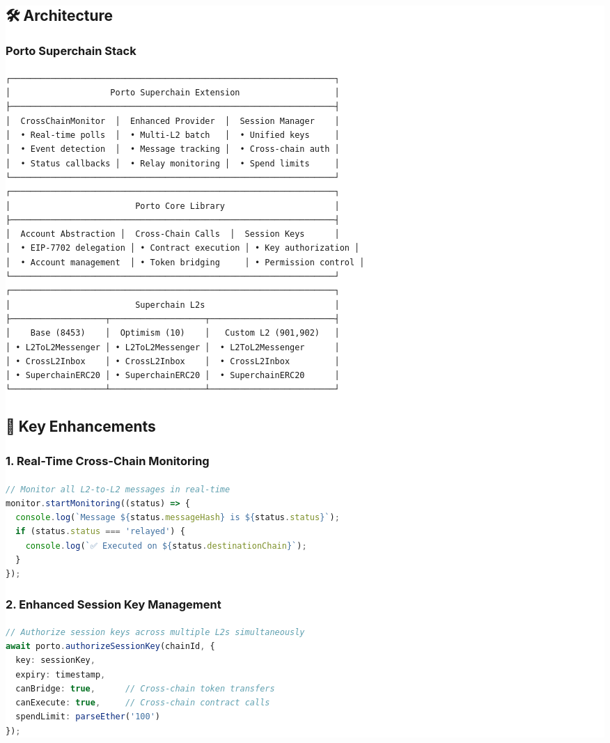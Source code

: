 ## 🛠 Architecture

### Porto Superchain Stack

```
┌─────────────────────────────────────────────────────────────────┐
│                    Porto Superchain Extension                   │
├─────────────────────────────────────────────────────────────────┤
│  CrossChainMonitor  │  Enhanced Provider  │  Session Manager    │
│  • Real-time polls  │  • Multi-L2 batch   │  • Unified keys     │
│  • Event detection  │  • Message tracking │  • Cross-chain auth │
│  • Status callbacks │  • Relay monitoring │  • Spend limits     │
└─────────────────────────────────────────────────────────────────┘
┌─────────────────────────────────────────────────────────────────┐
│                         Porto Core Library                      │
├─────────────────────────────────────────────────────────────────┤
│  Account Abstraction │  Cross-Chain Calls  │  Session Keys      │
│  • EIP-7702 delegation │ • Contract execution │ • Key authorization │
│  • Account management  │ • Token bridging     │ • Permission control │
└─────────────────────────────────────────────────────────────────┘
┌─────────────────────────────────────────────────────────────────┐
│                         Superchain L2s                          │
├───────────────────┬───────────────────┬─────────────────────────┤
│    Base (8453)    │  Optimism (10)    │   Custom L2 (901,902)   │
│ • L2ToL2Messenger │ • L2ToL2Messenger │  • L2ToL2Messenger      │
│ • CrossL2Inbox    │ • CrossL2Inbox    │  • CrossL2Inbox         │
│ • SuperchainERC20 │ • SuperchainERC20 │  • SuperchainERC20      │
└───────────────────┴───────────────────┴─────────────────────────┘
```

## 🌟 Key Enhancements

### 1. Real-Time Cross-Chain Monitoring

```typescript
// Monitor all L2-to-L2 messages in real-time
monitor.startMonitoring((status) => {
  console.log(`Message ${status.messageHash} is ${status.status}`);
  if (status.status === 'relayed') {
    console.log(`✅ Executed on ${status.destinationChain}`);
  }
});
```

### 2. Enhanced Session Key Management

```typescript
// Authorize session keys across multiple L2s simultaneously
await porto.authorizeSessionKey(chainId, {
  key: sessionKey,
  expiry: timestamp,
  canBridge: true,      // Cross-chain token transfers
  canExecute: true,     // Cross-chain contract calls
  spendLimit: parseEther('100')
});
```
